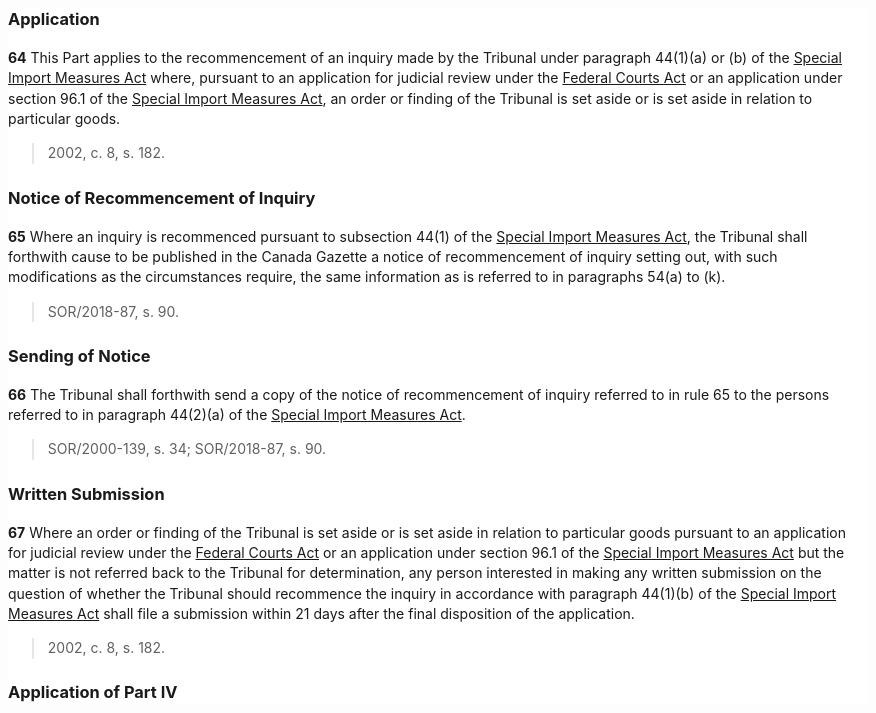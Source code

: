 

### Application


**64** This Part applies to the recommencement of an inquiry made by the Tribunal under paragraph 44(1)(a) or (b) of the [Special Import Measures Act](/en/Acts/Revised%20Statutes%20of%20Canada/S/S-15.md) where, pursuant to an application for judicial review under the [Federal Courts Act](/en/Acts/Revised%20Statutes%20of%20Canada/F/F-7.md) or an application under section 96.1 of the [Special Import Measures Act](/en/Acts/Revised%20Statutes%20of%20Canada/S/S-15.md), an order or finding of the Tribunal is set aside or is set aside in relation to particular goods.
> 2002, c. 8, s. 182.





### Notice of Recommencement of Inquiry


**65** Where an inquiry is recommenced pursuant to subsection 44(1) of the [Special Import Measures Act](/en/Acts/Revised%20Statutes%20of%20Canada/S/S-15.md), the Tribunal shall forthwith cause to be published in the Canada Gazette a notice of recommencement of inquiry setting out, with such modifications as the circumstances require, the same information as is referred to in paragraphs 54(a) to (k).
> SOR/2018-87, s. 90.





### Sending of Notice


**66** The Tribunal shall forthwith send a copy of the notice of recommencement of inquiry referred to in rule 65 to the persons referred to in paragraph 44(2)(a) of the [Special Import Measures Act](/en/Acts/Revised%20Statutes%20of%20Canada/S/S-15.md).
> SOR/2000-139, s. 34; SOR/2018-87, s. 90.





### Written Submission


**67** Where an order or finding of the Tribunal is set aside or is set aside in relation to particular goods pursuant to an application for judicial review under the [Federal Courts Act](/en/Acts/Revised%20Statutes%20of%20Canada/F/F-7.md) or an application under section 96.1 of the [Special Import Measures Act](/en/Acts/Revised%20Statutes%20of%20Canada/S/S-15.md) but the matter is not referred back to the Tribunal for determination, any person interested in making any written submission on the question of whether the Tribunal should recommence the inquiry in accordance with paragraph 44(1)(b) of the [Special Import Measures Act](/en/Acts/Revised%20Statutes%20of%20Canada/S/S-15.md) shall file a submission within 21 days after the final disposition of the application.
> 2002, c. 8, s. 182.





### Application of Part IV
